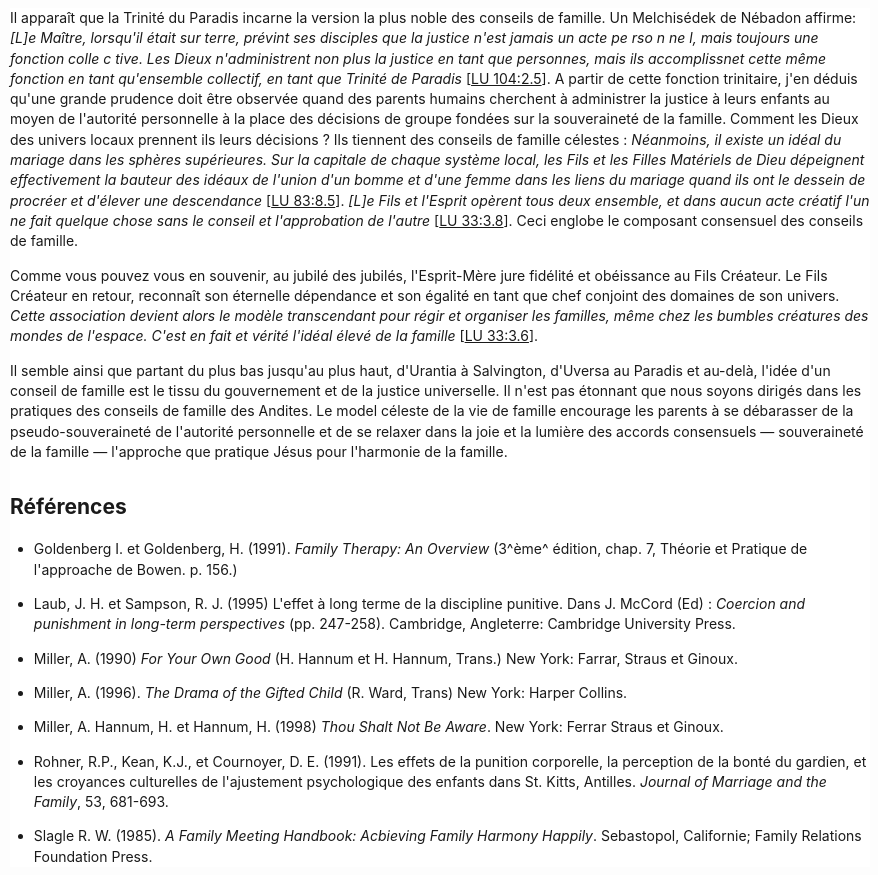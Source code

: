 Il apparaît que la Trinité du Paradis incarne la version la plus noble des conseils de famille. Un Melchisédek de Nébadon affirme: _[L]e Maître, lorsqu'il était sur terre, prévint ses disciples que la justice n'est jamais un acte pe rso n ne l, mais toujours une fonction colle c tive. Les Dieux n'administrent non plus la justice en tant que personnes, mais ils accomplissnet cette même fonction en tant qu'ensemble collectif, en tant que Trinité de Paradis_ <a id="a117_460"></a>[[LU 104:2.5](/fr/The_Urantia_Book/104#p2_5)]. A partir de cette fonction trinitaire, j'en déduis qu'une grande prudence doit être observée quand des parents humains cherchent à administrer la justice à leurs enfants au moyen de l'autorité personnelle à la place des décisions de groupe fondées sur la souveraineté de la famille. Comment les Dieux des univers locaux prennent ils leurs décisions ? Ils tiennent des conseils de famille célestes : _Néanmoins, il existe un idéal du mariage dans les sphères supérieures. Sur la capitale de chaque système local, les Fils et les Filles Matériels de Dieu dépeignent effectivement la bauteur des idéaux de l'union d'un bomme et d'une femme dans les liens du mariage quand ils ont le dessein de procréer et d'élever une descendance_ <a id="a117_1236"></a>[[LU 83:8.5](/fr/The_Urantia_Book/83#p8_5)]. _[L]e Fils et l'Esprit opèrent tous deux ensemble, et dans aucun acte créatif l'un ne fait quelque chose sans le conseil et l'approbation de l'autre_ <a id="a117_1431"></a>[[LU 33:3.8](/fr/The_Urantia_Book/33#p3_8)]. Ceci englobe le composant consensuel des conseils de famille.

Comme vous pouvez vous en souvenir, au jubilé des jubilés, l'Esprit-Mère jure fidélité et obéissance au Fils Créateur. Le Fils Créateur en retour, reconnaît son éternelle dépendance et son égalité en tant que chef conjoint des domaines de son univers. _Cette association devient alors le modèle transcendant pour régir et organiser les familles, même chez les bumbles créatures des mondes de l'espace. C'est en fait et vérité l'idéal élevé de la famille_ <a id="a119_455"></a>[[LU 33:3.6](/fr/The_Urantia_Book/33#p3_6)].

Il semble ainsi que partant du plus bas jusqu'au plus haut, d'Urantia à Salvington, d'Uversa au Paradis et au-delà, l'idée d'un conseil de famille est le tissu du gouvernement et de la justice universelle. Il n'est pas étonnant que nous soyons dirigés dans les pratiques des conseils de famille des Andites. Le model céleste de la vie de famille encourage les parents à se débarasser de la pseudo-souveraineté de l'autorité personnelle et de se relaxer dans la joie et la lumière des accords consensuels — souveraineté de la famille — l'approche que pratique Jésus pour l'harmonie de la famille.

## Références

- Goldenberg I. et Goldenberg, H. (1991). _Family Therapy: An Overview_ (3^ème^ édition, chap. 7, Théorie et Pratique de l'approache de Bowen. p. 156.)

- Laub, J. H. et Sampson, R. J. (1995) L'effet à long terme de la discipline punitive. Dans J. McCord (Ed) : _Coercion and punishment in long-term perspectives_ (pp. 247-258). Cambridge, Angleterre: Cambridge University Press.

- Miller, A. (1990) _For Your Own Good_ (H. Hannum et H. Hannum, Trans.) New York: Farrar, Straus et Ginoux.

- Miller, A. (1996). _The Drama of the Gifted Child_ (R. Ward, Trans) New York: Harper Collins.

- Miller, A. Hannum, H. et Hannum, H. (1998) _Thou Shalt Not Be Aware_. New York: Ferrar Straus et Ginoux.

- Rohner, R.P., Kean, K.J., et Cournoyer, D. E. (1991). Les effets de la punition corporelle, la perception de la bonté du gardien, et les croyances culturelles de l'ajustement psychologique des enfants dans St. Kitts, Antilles. _Journal of Marriage and the Family_, 53, 681-693.

- Slagle R. W. (1985). _A Family Meeting Handbook: Acbieving Family Harmony Happily_. Sebastopol, Californie; Family Relations Foundation Press.
